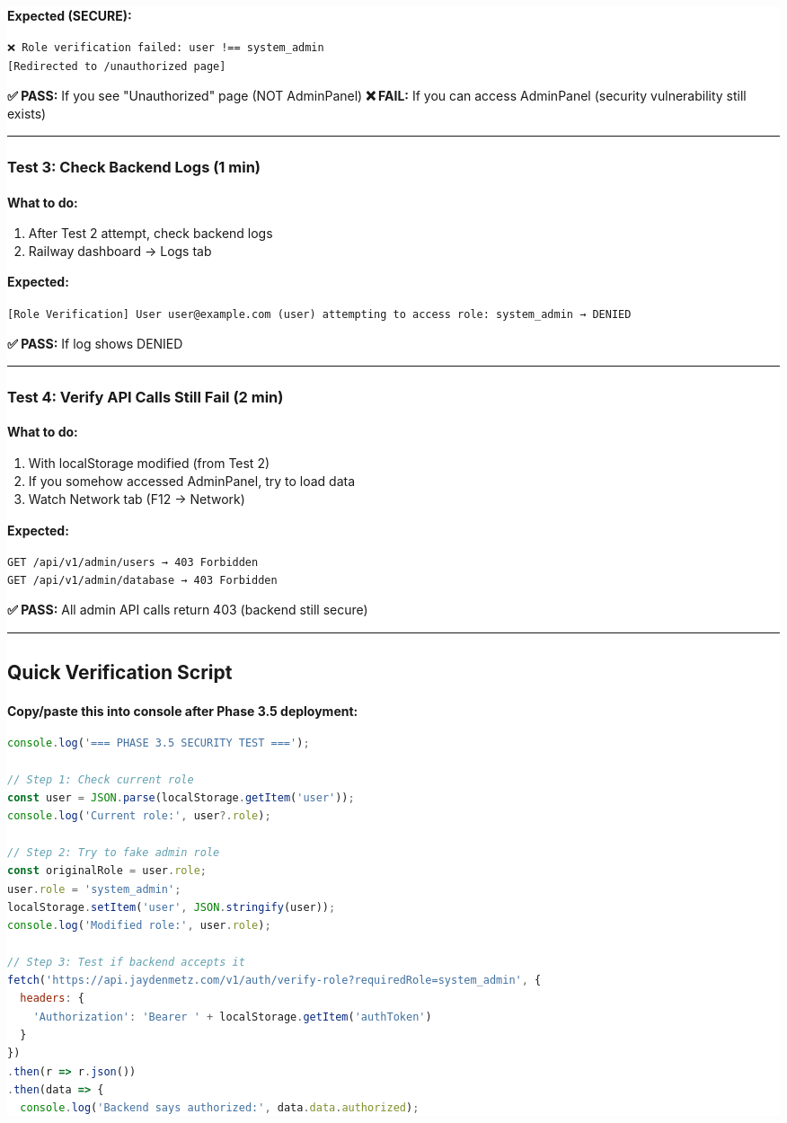 **Expected (SECURE):**
```
❌ Role verification failed: user !== system_admin
[Redirected to /unauthorized page]
```

**✅ PASS:** If you see "Unauthorized" page (NOT AdminPanel)
**❌ FAIL:** If you can access AdminPanel (security vulnerability still exists)

---

### Test 3: Check Backend Logs (1 min)

**What to do:**
1. After Test 2 attempt, check backend logs
2. Railway dashboard → Logs tab

**Expected:**
```
[Role Verification] User user@example.com (user) attempting to access role: system_admin → DENIED
```

**✅ PASS:** If log shows DENIED

---

### Test 4: Verify API Calls Still Fail (2 min)

**What to do:**
1. With localStorage modified (from Test 2)
2. If you somehow accessed AdminPanel, try to load data
3. Watch Network tab (F12 → Network)

**Expected:**
```
GET /api/v1/admin/users → 403 Forbidden
GET /api/v1/admin/database → 403 Forbidden
```

**✅ PASS:** All admin API calls return 403 (backend still secure)

---

## Quick Verification Script

**Copy/paste this into console after Phase 3.5 deployment:**

```javascript
console.log('=== PHASE 3.5 SECURITY TEST ===');

// Step 1: Check current role
const user = JSON.parse(localStorage.getItem('user'));
console.log('Current role:', user?.role);

// Step 2: Try to fake admin role
const originalRole = user.role;
user.role = 'system_admin';
localStorage.setItem('user', JSON.stringify(user));
console.log('Modified role:', user.role);

// Step 3: Test if backend accepts it
fetch('https://api.jaydenmetz.com/v1/auth/verify-role?requiredRole=system_admin', {
  headers: {
    'Authorization': 'Bearer ' + localStorage.getItem('authToken')
  }
})
.then(r => r.json())
.then(data => {
  console.log('Backend says authorized:', data.data.authorized);
```